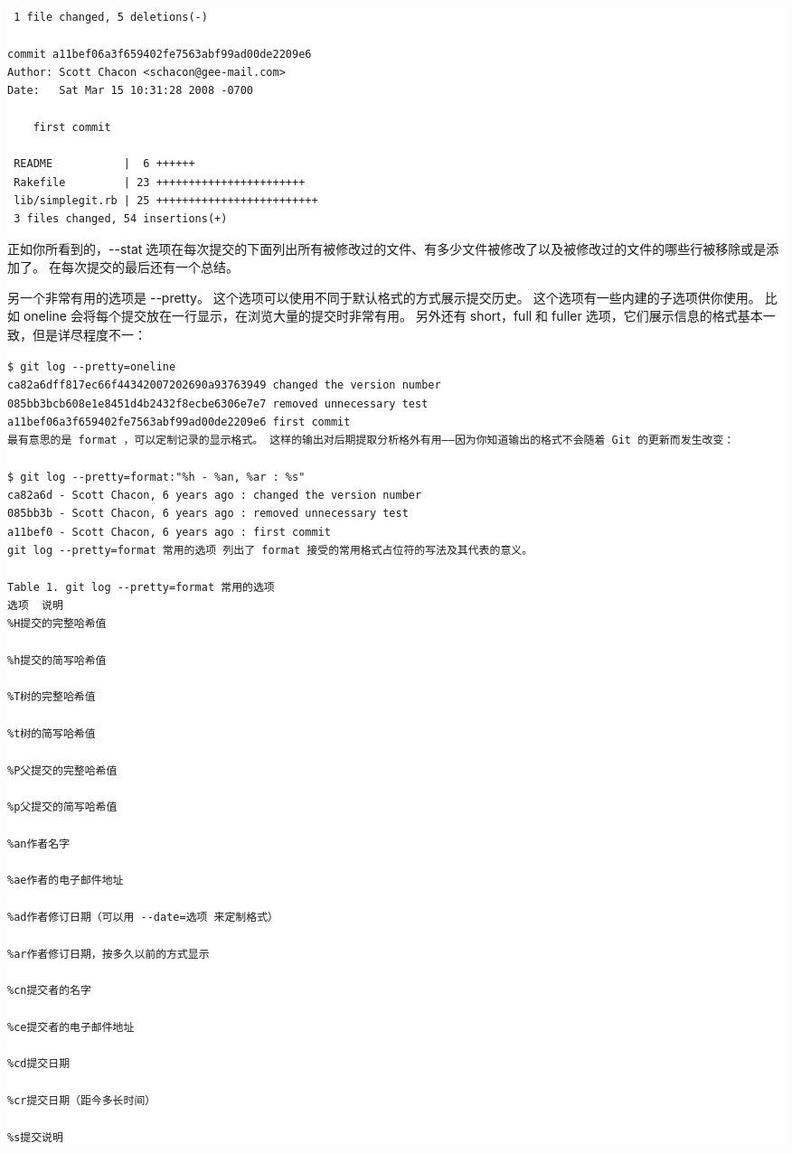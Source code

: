 ```shell
 1 file changed, 5 deletions(-)

commit a11bef06a3f659402fe7563abf99ad00de2209e6
Author: Scott Chacon <schacon@gee-mail.com>
Date:   Sat Mar 15 10:31:28 2008 -0700

    first commit

 README           |  6 ++++++
 Rakefile         | 23 +++++++++++++++++++++++
 lib/simplegit.rb | 25 +++++++++++++++++++++++++
 3 files changed, 54 insertions(+)
```

正如你所看到的，--stat 选项在每次提交的下面列出所有被修改过的文件、有多少文件被修改了以及被修改过的文件的哪些行被移除或是添加了。 在每次提交的最后还有一个总结。

另一个非常有用的选项是 --pretty。 这个选项可以使用不同于默认格式的方式展示提交历史。 这个选项有一些内建的子选项供你使用。 比如 oneline 会将每个提交放在一行显示，在浏览大量的提交时非常有用。 另外还有 short，full 和 fuller 选项，它们展示信息的格式基本一致，但是详尽程度不一：

```shell
$ git log --pretty=oneline
ca82a6dff817ec66f44342007202690a93763949 changed the version number
085bb3bcb608e1e8451d4b2432f8ecbe6306e7e7 removed unnecessary test
a11bef06a3f659402fe7563abf99ad00de2209e6 first commit
最有意思的是 format ，可以定制记录的显示格式。 这样的输出对后期提取分析格外有用——因为你知道输出的格式不会随着 Git 的更新而发生改变：

$ git log --pretty=format:"%h - %an, %ar : %s"
ca82a6d - Scott Chacon, 6 years ago : changed the version number
085bb3b - Scott Chacon, 6 years ago : removed unnecessary test
a11bef0 - Scott Chacon, 6 years ago : first commit
git log --pretty=format 常用的选项 列出了 format 接受的常用格式占位符的写法及其代表的意义。

Table 1. git log --pretty=format 常用的选项
选项	说明
%H提交的完整哈希值

%h提交的简写哈希值

%T树的完整哈希值

%t树的简写哈希值

%P父提交的完整哈希值

%p父提交的简写哈希值

%an作者名字

%ae作者的电子邮件地址

%ad作者修订日期（可以用 --date=选项 来定制格式）

%ar作者修订日期，按多久以前的方式显示

%cn提交者的名字

%ce提交者的电子邮件地址

%cd提交日期

%cr提交日期（距今多长时间）

%s提交说明
```

